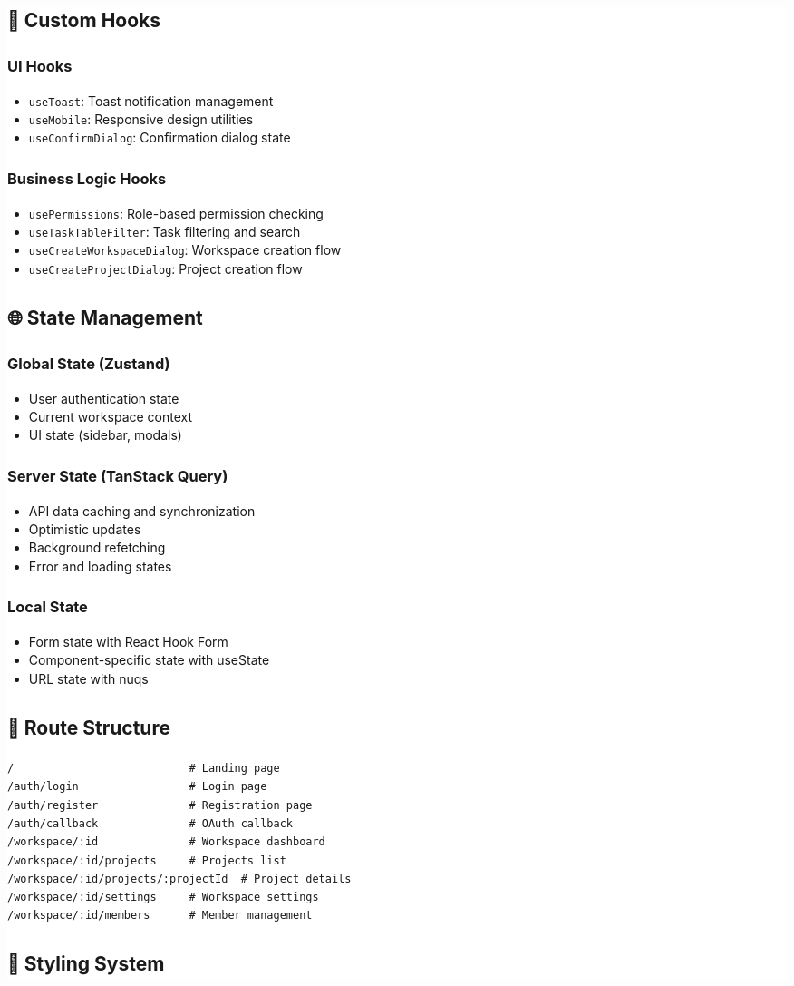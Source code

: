 ## 🔧 Custom Hooks

### UI Hooks

- `useToast`: Toast notification management
- `useMobile`: Responsive design utilities
- `useConfirmDialog`: Confirmation dialog state

### Business Logic Hooks

- `usePermissions`: Role-based permission checking
- `useTaskTableFilter`: Task filtering and search
- `useCreateWorkspaceDialog`: Workspace creation flow
- `useCreateProjectDialog`: Project creation flow

## 🌐 State Management

### Global State (Zustand)

- User authentication state
- Current workspace context
- UI state (sidebar, modals)

### Server State (TanStack Query)

- API data caching and synchronization
- Optimistic updates
- Background refetching
- Error and loading states

### Local State

- Form state with React Hook Form
- Component-specific state with useState
- URL state with nuqs

## 🎯 Route Structure

```
/                           # Landing page
/auth/login                 # Login page
/auth/register              # Registration page
/auth/callback              # OAuth callback
/workspace/:id              # Workspace dashboard
/workspace/:id/projects     # Projects list
/workspace/:id/projects/:projectId  # Project details
/workspace/:id/settings     # Workspace settings
/workspace/:id/members      # Member management
```

## 🎨 Styling System
